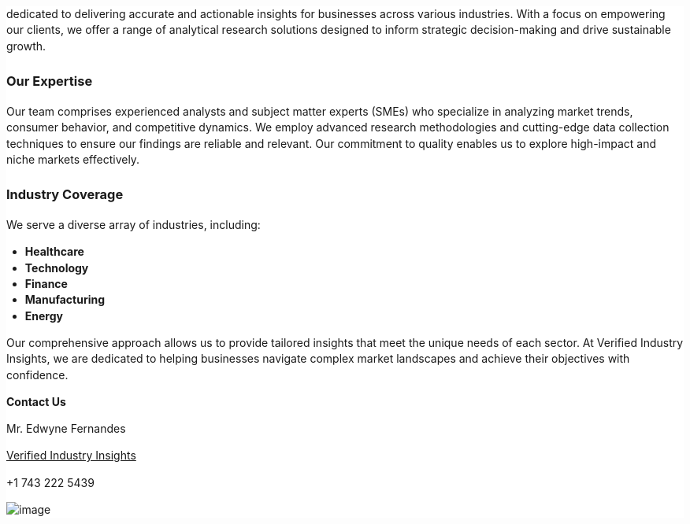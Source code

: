 dedicated to delivering accurate and actionable insights for businesses across various industries. With a focus on empowering our clients, we offer a range of analytical research solutions designed to inform strategic decision-making and drive sustainable growth.</p><h3>Our Expertise</h3><p>Our team comprises experienced analysts and subject matter experts (SMEs) who specialize in analyzing market trends, consumer behavior, and competitive dynamics. We employ advanced research methodologies and cutting-edge data collection techniques to ensure our findings are reliable and relevant. Our commitment to quality enables us to explore high-impact and niche markets effectively.</p><h3>Industry Coverage</h3><p>We serve a diverse array of industries, including:</p><ul><li><strong>Healthcare</strong></li><li><strong>Technology</strong></li><li><strong>Finance</strong></li><li><strong>Manufacturing</strong></li><li><strong>Energy</strong></li></ul><p>Our comprehensive approach allows us to provide tailored insights that meet the unique needs of each sector. At Verified Industry Insights, we are dedicated to helping businesses navigate complex market landscapes and achieve their objectives with confidence.</p><p><strong>Contact Us</strong></p><p>Mr. Edwyne Fernandes</p><p><a href="https://www.verifiedindustryinsights.com/">Verified Industry Insights</a></p><p>+1 743 222 5439</p>
![image](https://github.com/user-attachments/assets/5b51e947-92f6-44e7-beb7-9278036daff6)
